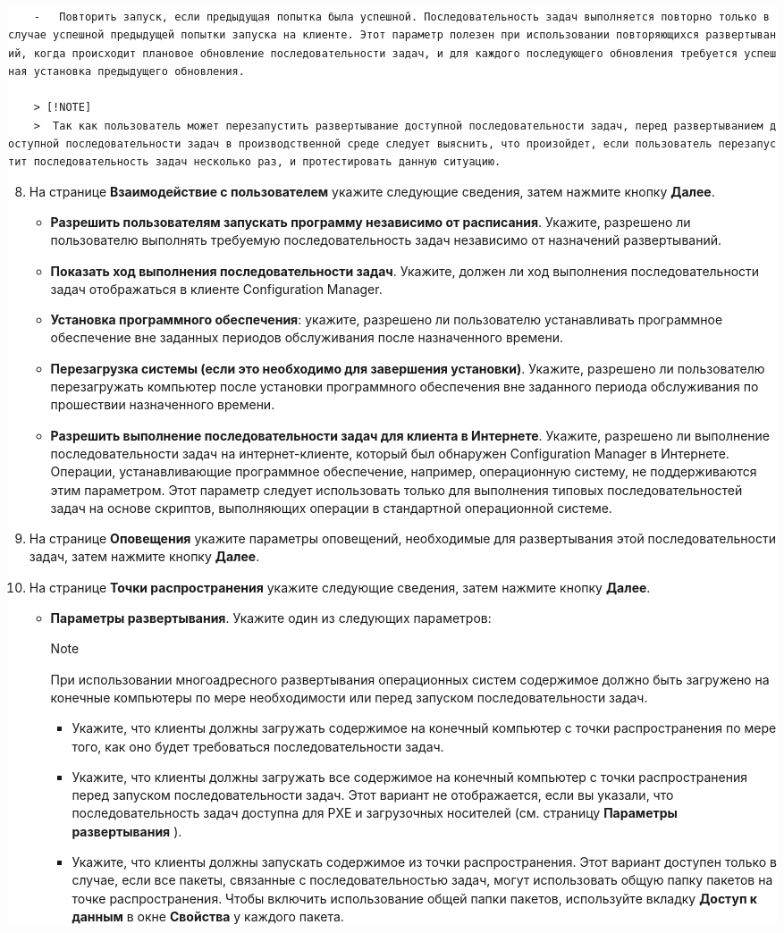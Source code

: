         -   Повторить запуск, если предыдущая попытка была успешной. Последовательность задач выполняется повторно только в случае успешной предыдущей попытки запуска на клиенте. Этот параметр полезен при использовании повторяющихся развертываний, когда происходит плановое обновление последовательности задач, и для каждого последующего обновления требуется успешная установка предыдущего обновления.  

        > [!NOTE]  
        >  Так как пользователь может перезапустить развертывание доступной последовательности задач, перед развертыванием доступной последовательности задач в производственной среде следует выяснить, что произойдет, если пользователь перезапустит последовательность задач несколько раз, и протестировать данную ситуацию.  

8.  На странице **Взаимодействие с пользователем** укажите следующие сведения, затем нажмите кнопку **Далее**.  

    -   **Разрешить пользователям запускать программу независимо от расписания**. Укажите, разрешено ли пользователю выполнять требуемую последовательность задач независимо от назначений развертываний.  

    -   **Показать ход выполнения последовательности задач**. Укажите, должен ли ход выполнения последовательности задач отображаться в клиенте Configuration Manager.  

    -   **Установка программного обеспечения**: укажите, разрешено ли пользователю устанавливать программное обеспечение вне заданных периодов обслуживания после назначенного времени.  

    -   **Перезагрузка системы (если это необходимо для завершения установки)**. Укажите, разрешено ли пользователю перезагружать компьютер после установки программного обеспечения вне заданного периода обслуживания по прошествии назначенного времени.  

    -   **Разрешить выполнение последовательности задач для клиента в Интернете**. Укажите, разрешено ли выполнение последовательности задач на интернет-клиенте, который был обнаружен Configuration Manager в Интернете. Операции, устанавливающие программное обеспечение, например, операционную систему, не поддерживаются этим параметром. Этот параметр следует использовать только для выполнения типовых последовательностей задач на основе скриптов, выполняющих операции в стандартной операционной системе.  

9. На странице **Оповещения** укажите параметры оповещений, необходимые для развертывания этой последовательности задач, затем нажмите кнопку **Далее**.  

10. На странице **Точки распространения** укажите следующие сведения, затем нажмите кнопку **Далее**.  

    -   **Параметры развертывания**. Укажите один из следующих параметров:  

        > [!NOTE]  
        >  При использовании многоадресного развертывания операционных систем содержимое должно быть загружено на конечные компьютеры по мере необходимости или перед запуском последовательности задач.  

        -   Укажите, что клиенты должны загружать содержимое на конечный компьютер с точки распространения по мере того, как оно будет требоваться последовательности задач.  

        -   Укажите, что клиенты должны загружать все содержимое на конечный компьютер с точки распространения перед запуском последовательности задач. Этот вариант не отображается, если вы указали, что последовательность задач доступна для PXE и загрузочных носителей (см. страницу **Параметры развертывания** ).  

        -   Укажите, что клиенты должны запускать содержимое из точки распространения. Этот вариант доступен только в случае, если все пакеты, связанные с последовательностью задач, могут использовать общую папку пакетов на точке распространения. Чтобы включить использование общей папки пакетов, используйте вкладку **Доступ к данным** в окне **Свойства** у каждого пакета.  
